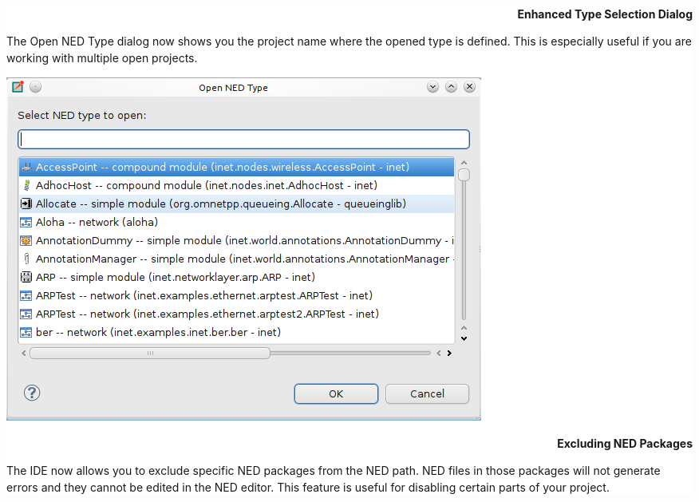 <tr><td><p align="right"><b>Enhanced Type Selection Dialog
</b></p></td><td><p>The Open NED Type dialog now shows you the project name where
the opened type is defined. This is especially useful if you are working with
multiple open projects.</p>
<img src="images/42-ned-typeselectiondialog.png">
</td></tr>

<tr><td><p align="right"><b>Excluding NED Packages
</b></p></td><td><p>The IDE now allows you to exclude specific NED packages
from the NED path. NED files in those packages will not generate errors and they
cannot be edited in the NED editor. This feature is useful for disabling certain
parts of your project.</p>